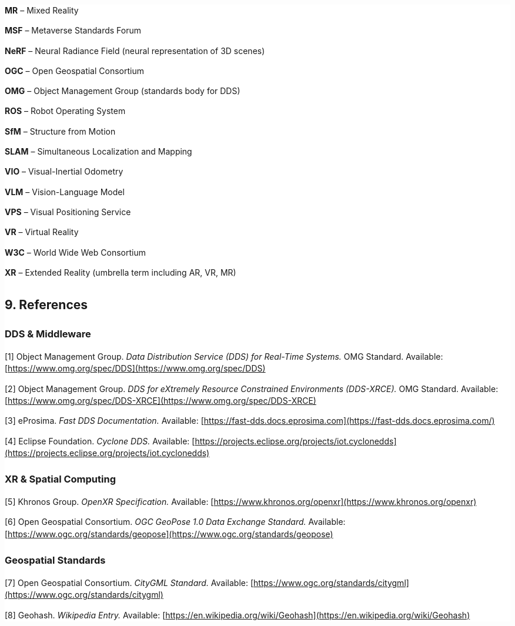 **MR** – Mixed Reality

**MSF** – Metaverse Standards Forum

**NeRF** – Neural Radiance Field (neural representation of 3D scenes)

**OGC** – Open Geospatial Consortium

**OMG** – Object Management Group (standards body for DDS)

**ROS** – Robot Operating System

**SfM** – Structure from Motion

**SLAM** – Simultaneous Localization and Mapping

**VIO** – Visual-Inertial Odometry

**VLM** – Vision-Language Model

**VPS** – Visual Positioning Service

**VR** – Virtual Reality

**W3C** – World Wide Web Consortium

**XR** – Extended Reality (umbrella term including AR, VR, MR)


## **9. References**

### **DDS & Middleware**

\[1\] Object Management Group. *Data Distribution Service (DDS) for Real-Time Systems.* OMG Standard. Available: [https://www.omg.org/spec/DDS](https://www.omg.org/spec/DDS)

\[2\] Object Management Group. *DDS for eXtremely Resource Constrained Environments (DDS-XRCE).* OMG Standard. Available: [https://www.omg.org/spec/DDS-XRCE](https://www.omg.org/spec/DDS-XRCE)

\[3\] eProsima. *Fast DDS Documentation.* Available: [https://fast-dds.docs.eprosima.com](https://fast-dds.docs.eprosima.com/)

\[4\] Eclipse Foundation. *Cyclone DDS.* Available: [https://projects.eclipse.org/projects/iot.cyclonedds](https://projects.eclipse.org/projects/iot.cyclonedds)

### **XR & Spatial Computing**

\[5\] Khronos Group. *OpenXR Specification.* Available: [https://www.khronos.org/openxr](https://www.khronos.org/openxr)

\[6\] Open Geospatial Consortium. *OGC GeoPose 1.0 Data Exchange Standard.* Available: [https://www.ogc.org/standards/geopose](https://www.ogc.org/standards/geopose)

### **Geospatial Standards**

\[7\] Open Geospatial Consortium. *CityGML Standard.* Available: [https://www.ogc.org/standards/citygml](https://www.ogc.org/standards/citygml)

\[8\] Geohash. *Wikipedia Entry.* Available: [https://en.wikipedia.org/wiki/Geohash](https://en.wikipedia.org/wiki/Geohash)
